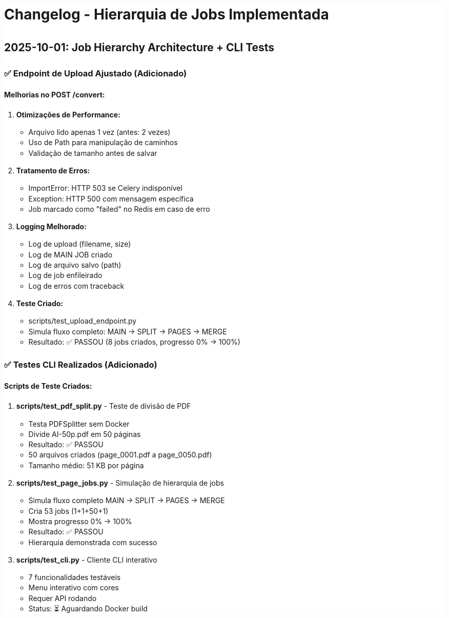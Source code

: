 # Changelog - Hierarquia de Jobs Implementada

## 2025-10-01: Job Hierarchy Architecture + CLI Tests

### ✅ Endpoint de Upload Ajustado (Adicionado)

#### Melhorias no POST /convert:

1. **Otimizações de Performance:**
   - Arquivo lido apenas 1 vez (antes: 2 vezes)
   - Uso de Path para manipulação de caminhos
   - Validação de tamanho antes de salvar

2. **Tratamento de Erros:**
   - ImportError: HTTP 503 se Celery indisponível
   - Exception: HTTP 500 com mensagem específica
   - Job marcado como "failed" no Redis em caso de erro

3. **Logging Melhorado:**
   - Log de upload (filename, size)
   - Log de MAIN JOB criado
   - Log de arquivo salvo (path)
   - Log de job enfileirado
   - Log de erros com traceback

4. **Teste Criado:**
   - scripts/test_upload_endpoint.py
   - Simula fluxo completo: MAIN → SPLIT → PAGES → MERGE
   - Resultado: ✅ PASSOU (8 jobs criados, progresso 0% → 100%)

### ✅ Testes CLI Realizados (Adicionado)

#### Scripts de Teste Criados:

1. **scripts/test_pdf_split.py** - Teste de divisão de PDF
   - Testa PDFSplitter sem Docker
   - Divide AI-50p.pdf em 50 páginas
   - Resultado: ✅ PASSOU
   - 50 arquivos criados (page_0001.pdf a page_0050.pdf)
   - Tamanho médio: 51 KB por página

2. **scripts/test_page_jobs.py** - Simulação de hierarquia de jobs
   - Simula fluxo completo MAIN → SPLIT → PAGES → MERGE
   - Cria 53 jobs (1+1+50+1)
   - Mostra progresso 0% → 100%
   - Resultado: ✅ PASSOU
   - Hierarquia demonstrada com sucesso

3. **scripts/test_cli.py** - Cliente CLI interativo
   - 7 funcionalidades testáveis
   - Menu interativo com cores
   - Requer API rodando
   - Status: ⏳ Aguardando Docker build
